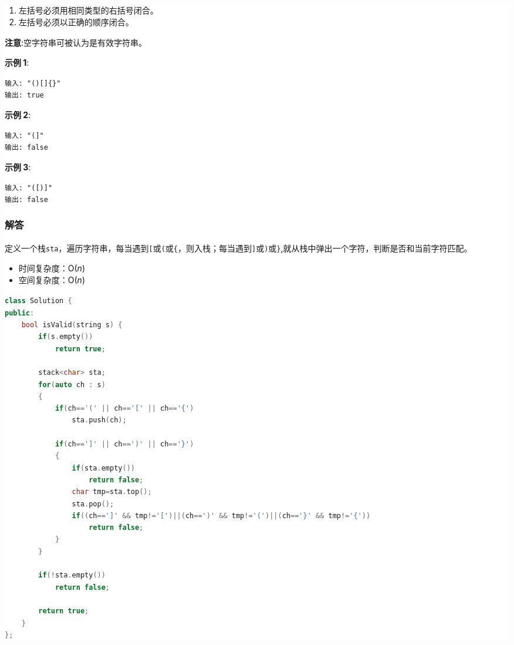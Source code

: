 1. 左括号必须用相同类型的右括号闭合。
2. 左括号必须以正确的顺序闭合。

**注意**:空字符串可被认为是有效字符串。

**示例 1**:
```
输入: "()[]{}"
输出: true
```

**示例 2**:
```
输入: "(]"
输出: false
```

**示例 3**:
```
输入: "([)]"
输出: false
```

### 解答

定义一个栈`sta`，遍历字符串，每当遇到`[`或`(`或`{`，则入栈；每当遇到`]`或`)`或`}`,就从栈中弹出一个字符，判断是否和当前字符匹配。

* 时间复杂度：O(*n*)
* 空间复杂度：O(*n*)

```c++
class Solution {
public:
    bool isValid(string s) {
        if(s.empty())
            return true;
        
        stack<char> sta;
        for(auto ch : s)
        {
            if(ch=='(' || ch=='[' || ch=='{')
                sta.push(ch);
            
            if(ch==']' || ch==')' || ch=='}')
            {
                if(sta.empty())
                    return false;
                char tmp=sta.top();
                sta.pop();
                if((ch==']' && tmp!='[')||(ch==')' && tmp!='(')||(ch=='}' && tmp!='{'))
                    return false;
            }
        }
        
        if(!sta.empty())
            return false;
        
        return true;
    }
};
```
